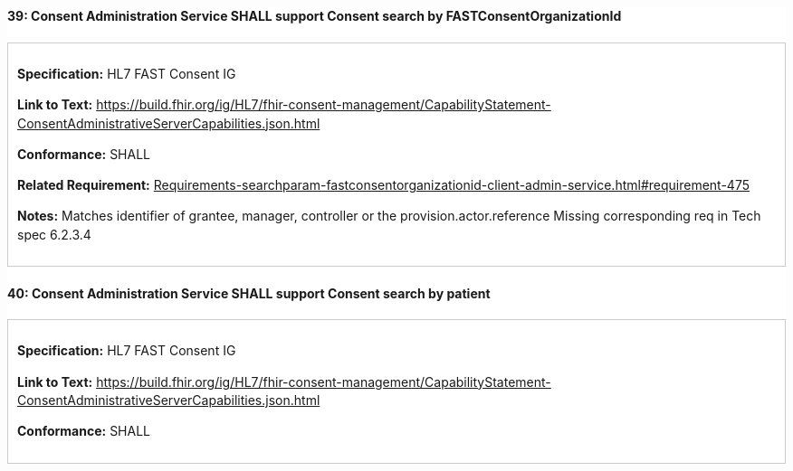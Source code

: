 #### <a id="requirement-39" title="Click to Open or Close Details" data-toggle="collapse" data-target="#req-39detail" aria-expanded="false">39:&nbsp;Consent Administration Service SHALL support Consent search by FASTConsentOrganizationId</a>

<div class="collapse" id="req-39detail">
<div class="card card-body" style="border:1px solid;border-color:#cccccc;padding:10px" markdown="1">
<p>
<b>Specification:</b>&nbsp;HL7 FAST Consent IG
</p>
<p>
<b>Link to Text:</b>&nbsp;<a href="https://build.fhir.org/ig/HL7/fhir-consent-management/CapabilityStatement-ConsentAdministrativeServerCapabilities.json.html#:~:text=%22type%22%20%3A%20%22Consent,type%22%20%3A%20%22token%22">https://build.fhir.org/ig/HL7/fhir-consent-management/CapabilityStatement-ConsentAdministrativeServerCapabilities.json.html</a>
</p>
<p><b>Conformance:</b>&nbsp;SHALL</p>
<p>
<b>Related Requirement:</b>&nbsp;<a href="Requirements-searchparam-fastconsentorganizationid-client-admin-service.html#requirement-475">Requirements-searchparam-fastconsentorganizationid-client-admin-service.html#requirement-475</a>
</p>
<p>
<b>Notes:</b>&nbsp;Matches identifier of grantee, manager, controller or the provision.actor.reference
Missing corresponding req in Tech spec 6.2.3.4
</p>
</div>
</div>

#### <a id="requirement-40" title="Click to Open or Close Details" data-toggle="collapse" data-target="#req-40detail" aria-expanded="false">40:&nbsp;Consent Administration Service SHALL support Consent search by patient</a>

<div class="collapse" id="req-40detail">
<div class="card card-body" style="border:1px solid;border-color:#cccccc;padding:10px" markdown="1">
<p>
<b>Specification:</b>&nbsp;HL7 FAST Consent IG
</p>
<p>
<b>Link to Text:</b>&nbsp;<a href="https://build.fhir.org/ig/HL7/fhir-consent-management/CapabilityStatement-ConsentAdministrativeServerCapabilities.json.html#:~:text=%22type%22%20%3A%20%22Consent%22%2C%0A%20%20%20%20%20%20%20%20%20%20%22,patient%22%2C%0A%20%20%20%20%20%20%20%20%20%20%20%20%20%20%22type%22%20%3A%20%22reference%22">https://build.fhir.org/ig/HL7/fhir-consent-management/CapabilityStatement-ConsentAdministrativeServerCapabilities.json.html</a>
</p>
<p><b>Conformance:</b>&nbsp;SHALL</p>
</div>
</div>
